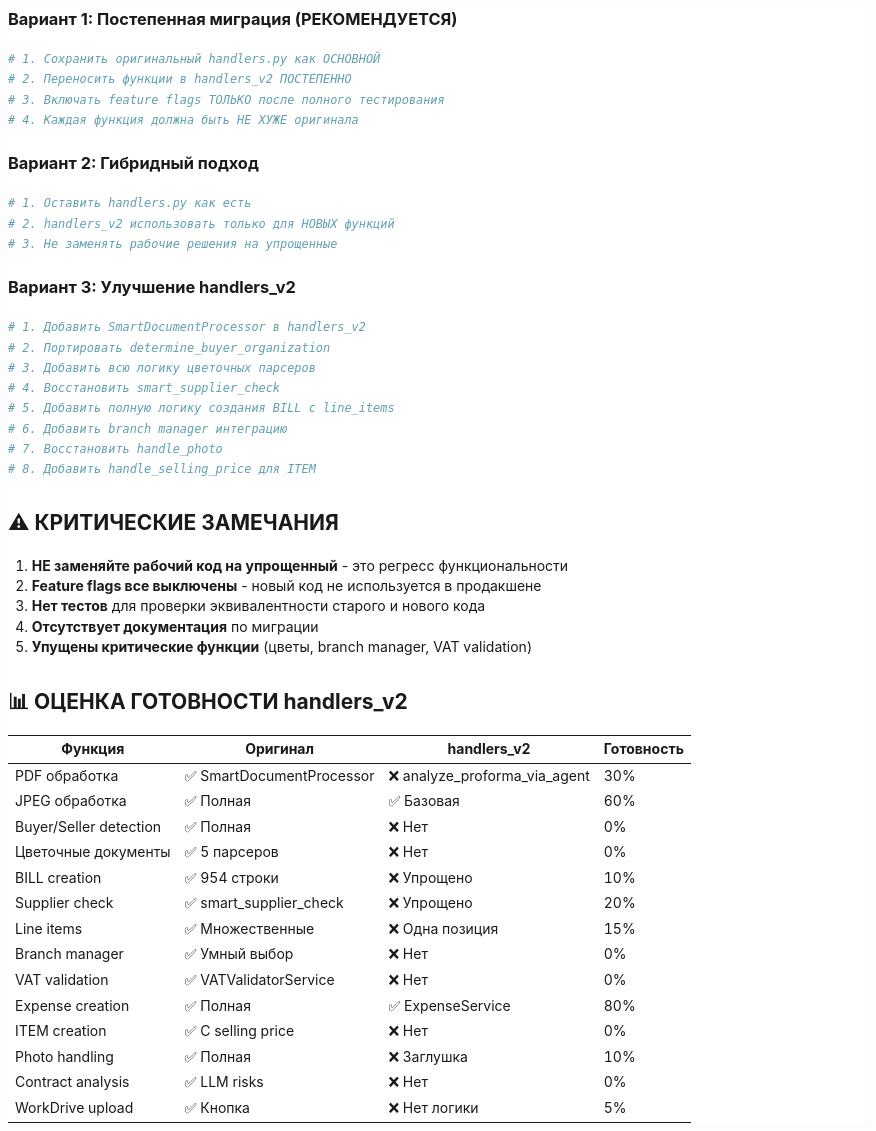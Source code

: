 ### Вариант 1: Постепенная миграция (РЕКОМЕНДУЕТСЯ)
```python
# 1. Сохранить оригинальный handlers.py как ОСНОВНОЙ
# 2. Переносить функции в handlers_v2 ПОСТЕПЕННО
# 3. Включать feature flags ТОЛЬКО после полного тестирования
# 4. Каждая функция должна быть НЕ ХУЖЕ оригинала
```

### Вариант 2: Гибридный подход
```python
# 1. Оставить handlers.py как есть
# 2. handlers_v2 использовать только для НОВЫХ функций
# 3. Не заменять рабочие решения на упрощенные
```

### Вариант 3: Улучшение handlers_v2
```python
# 1. Добавить SmartDocumentProcessor в handlers_v2
# 2. Портировать determine_buyer_organization
# 3. Добавить всю логику цветочных парсеров
# 4. Восстановить smart_supplier_check
# 5. Добавить полную логику создания BILL с line_items
# 6. Добавить branch manager интеграцию
# 7. Восстановить handle_photo
# 8. Добавить handle_selling_price для ITEM
```

## ⚠️ КРИТИЧЕСКИЕ ЗАМЕЧАНИЯ

1. **НЕ заменяйте рабочий код на упрощенный** - это регресс функциональности
2. **Feature flags все выключены** - новый код не используется в продакшене
3. **Нет тестов** для проверки эквивалентности старого и нового кода
4. **Отсутствует документация** по миграции
5. **Упущены критические функции** (цветы, branch manager, VAT validation)

## 📊 ОЦЕНКА ГОТОВНОСТИ handlers_v2

| Функция | Оригинал | handlers_v2 | Готовность |
|---------|----------|-------------|------------|
| PDF обработка | ✅ SmartDocumentProcessor | ❌ analyze_proforma_via_agent | 30% |
| JPEG обработка | ✅ Полная | ✅ Базовая | 60% |
| Buyer/Seller detection | ✅ Полная | ❌ Нет | 0% |
| Цветочные документы | ✅ 5 парсеров | ❌ Нет | 0% |
| BILL creation | ✅ 954 строки | ❌ Упрощено | 10% |
| Supplier check | ✅ smart_supplier_check | ❌ Упрощено | 20% |
| Line items | ✅ Множественные | ❌ Одна позиция | 15% |
| Branch manager | ✅ Умный выбор | ❌ Нет | 0% |
| VAT validation | ✅ VATValidatorService | ❌ Нет | 0% |
| Expense creation | ✅ Полная | ✅ ExpenseService | 80% |
| ITEM creation | ✅ С selling price | ❌ Нет | 0% |
| Photo handling | ✅ Полная | ❌ Заглушка | 10% |
| Contract analysis | ✅ LLM risks | ❌ Нет | 0% |
| WorkDrive upload | ✅ Кнопка | ❌ Нет логики | 5% |
